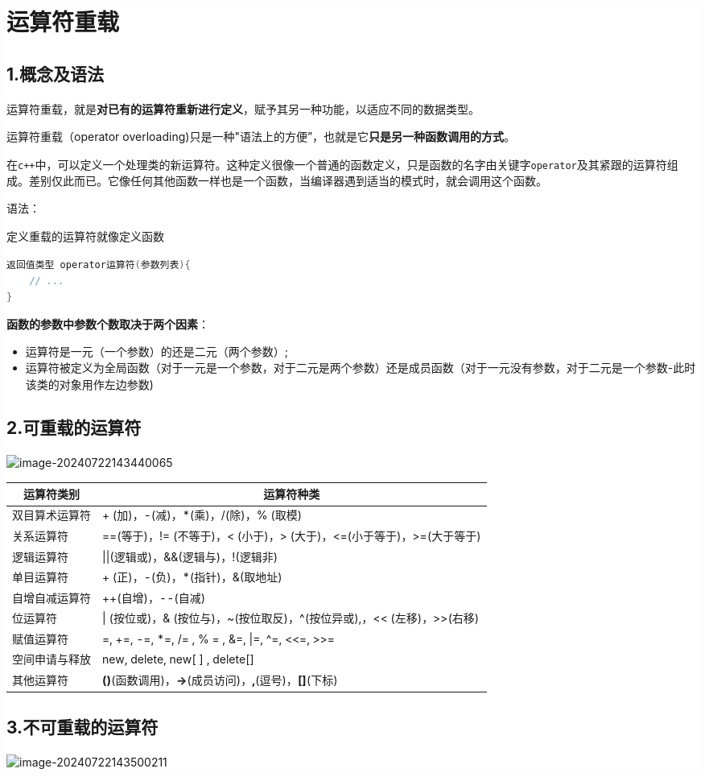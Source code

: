 # 运算符重载

## 1.概念及语法

运算符重载，就是**对已有的运算符重新进行定义**，赋予其另一种功能，以适应不同的数据类型。

运算符重载（operator overloading)只是一种"语法上的方便”，也就是它**只是另一种函数调用的方式**。

在`c++`中，可以定义一个处理类的新运算符。这种定义很像一个普通的函数定义，只是函数的名字由关键字`operator`及其紧跟的运算符组成。差别仅此而已。它像任何其他函数一样也是一个函数，当编译器遇到适当的模式时，就会调用这个函数。

语法：

定义重载的运算符就像定义函数

```c++
返回值类型 operator运算符(参数列表){
    // ...
}
```

**函数的参数中参数个数取决于两个因素**：

- 运算符是一元（一个参数）的还是二元（两个参数）;
- 运算符被定义为全局函数（对于一元是一个参数，对于二元是两个参数）还是成员函数（对于一元没有参数，对于二元是一个参数-此时该类的对象用作左边参数)



## 2.可重载的运算符

![image-20240722143440065](https://gitee.com/xarzhi/picture/raw/master/img/image-20240722143440065.png)

| 运算符类别     | 运算符种类                                                   |
| -------------- | ------------------------------------------------------------ |
| 双目算术运算符 | + (加)，-(减)，*(乘)，/(除)，% (取模)                        |
| 关系运算符     | ==(等于)，!= (不等于)，< (小于)，> (大于)，<=(小于等于)，>=(大于等于) |
| 逻辑运算符     | \|\|(逻辑或)，&&(逻辑与)，!(逻辑非)                          |
| 单目运算符     | + (正)，-(负)，*(指针)，&(取地址)                            |
| 自增自减运算符 | ++(自增)，--(自减)                                           |
| 位运算符       | \| (按位或)，& (按位与)，~(按位取反)，^(按位异或),，<< (左移)，>>(右移) |
| 赋值运算符     | =, +=, -=, *=, /= , % = , &=, \|=, ^=, <<=, >>=              |
| 空间申请与释放 | new, delete, new[ ] , delete[]                               |
| 其他运算符     | **()**(函数调用)，**->**(成员访问)，**,**(逗号)，**[]**(下标) |

## 3.不可重载的运算符

![image-20240722143500211](https://gitee.com/xarzhi/picture/raw/master/img/image-20240722143500211.png)
